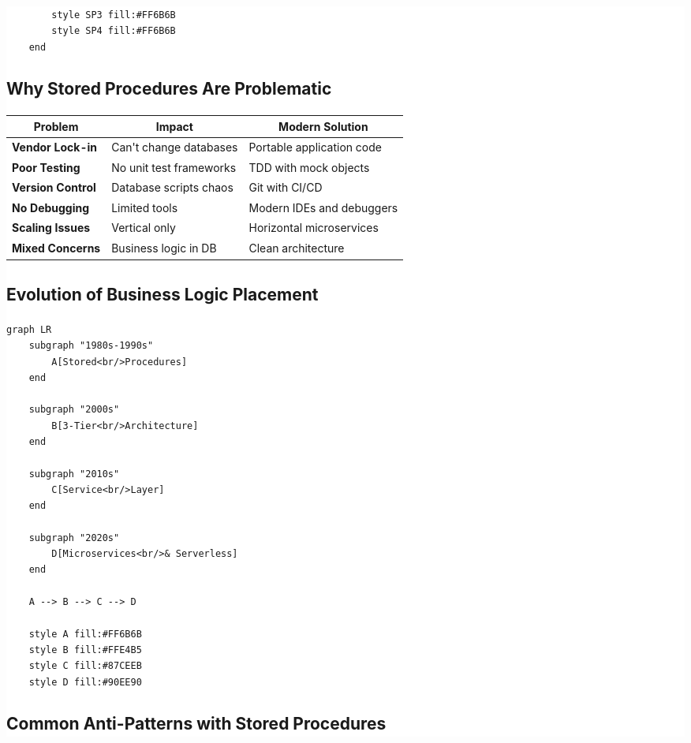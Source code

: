 ```mermaid
        style SP3 fill:#FF6B6B
        style SP4 fill:#FF6B6B
    end
```

## Why Stored Procedures Are Problematic

| Problem | Impact | Modern Solution |
|---------|--------|-----------------|
| **Vendor Lock-in** | Can't change databases | Portable application code |
| **Poor Testing** | No unit test frameworks | TDD with mock objects |
| **Version Control** | Database scripts chaos | Git with CI/CD |
| **No Debugging** | Limited tools | Modern IDEs and debuggers |
| **Scaling Issues** | Vertical only | Horizontal microservices |
| **Mixed Concerns** | Business logic in DB | Clean architecture |

## Evolution of Business Logic Placement

```mermaid
graph LR
    subgraph "1980s-1990s"
        A[Stored<br/>Procedures]
    end
    
    subgraph "2000s"
        B[3-Tier<br/>Architecture]
    end
    
    subgraph "2010s"
        C[Service<br/>Layer]
    end
    
    subgraph "2020s"
        D[Microservices<br/>& Serverless]
    end
    
    A --> B --> C --> D
    
    style A fill:#FF6B6B
    style B fill:#FFE4B5
    style C fill:#87CEEB
    style D fill:#90EE90
```

## Common Anti-Patterns with Stored Procedures
